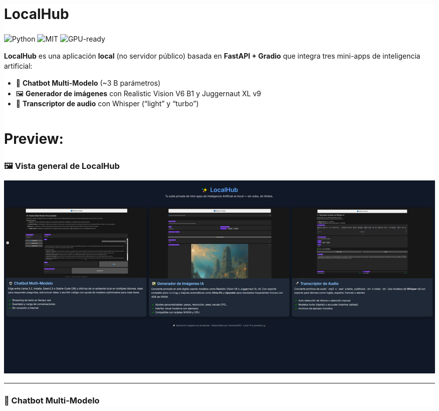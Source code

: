 # LocalHub

![Python](https://img.shields.io/badge/python-%3E%3D3.10-blue) ![MIT](https://img.shields.io/badge/license-MIT-green) ![GPU-ready](https://img.shields.io/badge/GPU-Compatible-green)

**LocalHub** es una aplicación **local** (no servidor público) basada en **FastAPI + Gradio** que integra tres mini-apps de inteligencia artificial:

- 🤖 **Chatbot Multi-Modelo** (~3 B parámetros)  
- 🖼️ **Generador de imágenes** con Realistic Vision V6 B1 y Juggernaut XL v9
- 🎤 **Transcriptor de audio** con Whisper (“light” y “turbo”)

# Preview:

### 🖼️ Vista general de LocalHub

![Vista general](images/readme/landing.png)

---

### 🤖 Chatbot Multi-Modelo
